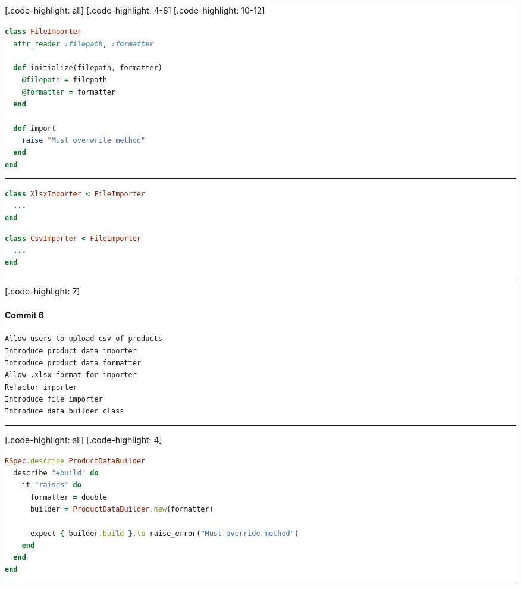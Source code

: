 [.code-highlight: all]
[.code-highlight: 4-8]
[.code-highlight: 10-12]

```ruby
class FileImporter
  attr_reader :filepath, :formatter

  def initialize(filepath, formatter)
    @filepath = filepath
    @formatter = formatter
  end

  def import
    raise "Must overwrite method"
  end
end
```

---

```ruby
class XlsxImporter < FileImporter
  ...
end
```

```ruby
class CsvImporter < FileImporter
  ...
end
```

---

[.code-highlight: 7]

#### Commit 6

```
Allow users to upload csv of products
Introduce product data importer
Introduce product data formatter
Allow .xlsx format for importer
Refactor importer
Introduce file importer
Introduce data builder class
```

---

[.code-highlight: all]
[.code-highlight: 4]

```ruby
RSpec.describe ProductDataBuilder
  describe "#build" do
    it "raises" do
      formatter = double
      builder = ProductDataBuilder.new(formatter)

      expect { builder.build }.to raise_error("Must override method")
    end
  end
end
```

---